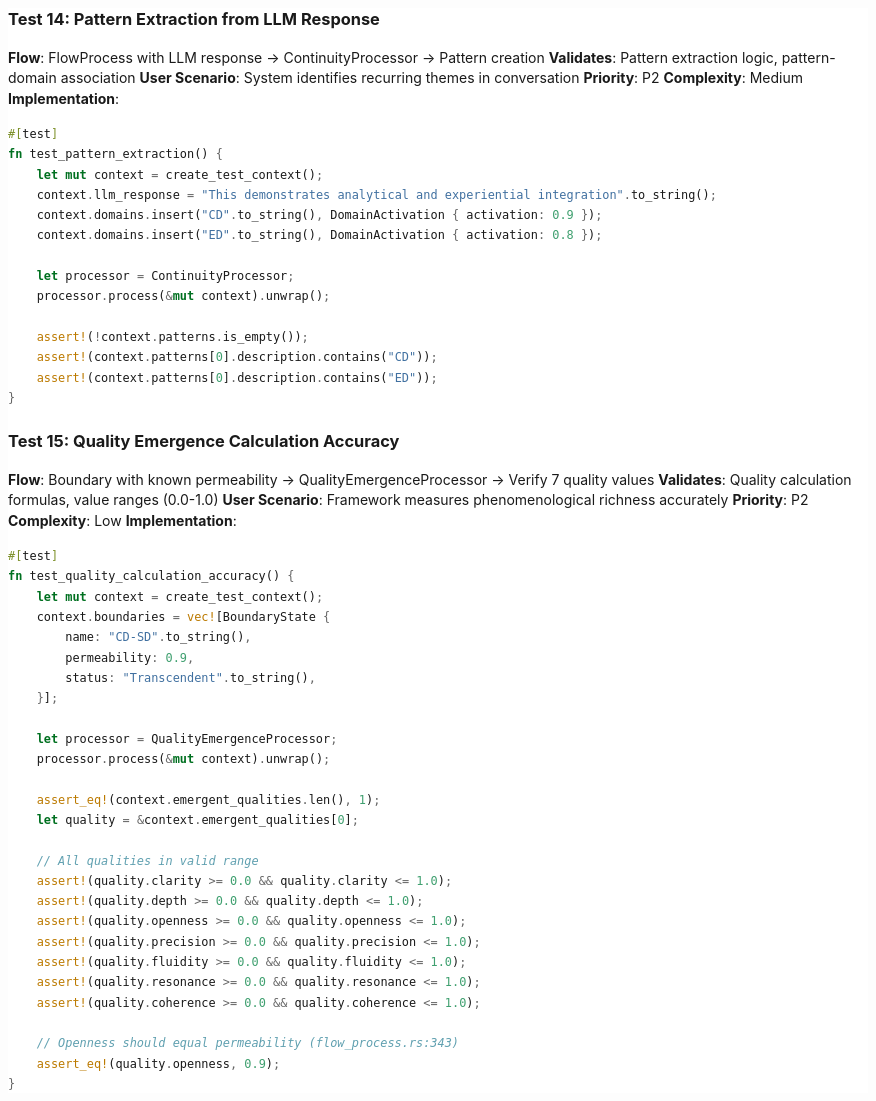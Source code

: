 ### Test 14: Pattern Extraction from LLM Response
**Flow**: FlowProcess with LLM response → ContinuityProcessor → Pattern creation
**Validates**: Pattern extraction logic, pattern-domain association
**User Scenario**: System identifies recurring themes in conversation
**Priority**: P2
**Complexity**: Medium
**Implementation**:
```rust
#[test]
fn test_pattern_extraction() {
    let mut context = create_test_context();
    context.llm_response = "This demonstrates analytical and experiential integration".to_string();
    context.domains.insert("CD".to_string(), DomainActivation { activation: 0.9 });
    context.domains.insert("ED".to_string(), DomainActivation { activation: 0.8 });

    let processor = ContinuityProcessor;
    processor.process(&mut context).unwrap();

    assert!(!context.patterns.is_empty());
    assert!(context.patterns[0].description.contains("CD"));
    assert!(context.patterns[0].description.contains("ED"));
}
```

### Test 15: Quality Emergence Calculation Accuracy
**Flow**: Boundary with known permeability → QualityEmergenceProcessor → Verify 7 quality values
**Validates**: Quality calculation formulas, value ranges (0.0-1.0)
**User Scenario**: Framework measures phenomenological richness accurately
**Priority**: P2
**Complexity**: Low
**Implementation**:
```rust
#[test]
fn test_quality_calculation_accuracy() {
    let mut context = create_test_context();
    context.boundaries = vec![BoundaryState {
        name: "CD-SD".to_string(),
        permeability: 0.9,
        status: "Transcendent".to_string(),
    }];

    let processor = QualityEmergenceProcessor;
    processor.process(&mut context).unwrap();

    assert_eq!(context.emergent_qualities.len(), 1);
    let quality = &context.emergent_qualities[0];

    // All qualities in valid range
    assert!(quality.clarity >= 0.0 && quality.clarity <= 1.0);
    assert!(quality.depth >= 0.0 && quality.depth <= 1.0);
    assert!(quality.openness >= 0.0 && quality.openness <= 1.0);
    assert!(quality.precision >= 0.0 && quality.precision <= 1.0);
    assert!(quality.fluidity >= 0.0 && quality.fluidity <= 1.0);
    assert!(quality.resonance >= 0.0 && quality.resonance <= 1.0);
    assert!(quality.coherence >= 0.0 && quality.coherence <= 1.0);

    // Openness should equal permeability (flow_process.rs:343)
    assert_eq!(quality.openness, 0.9);
}
```
